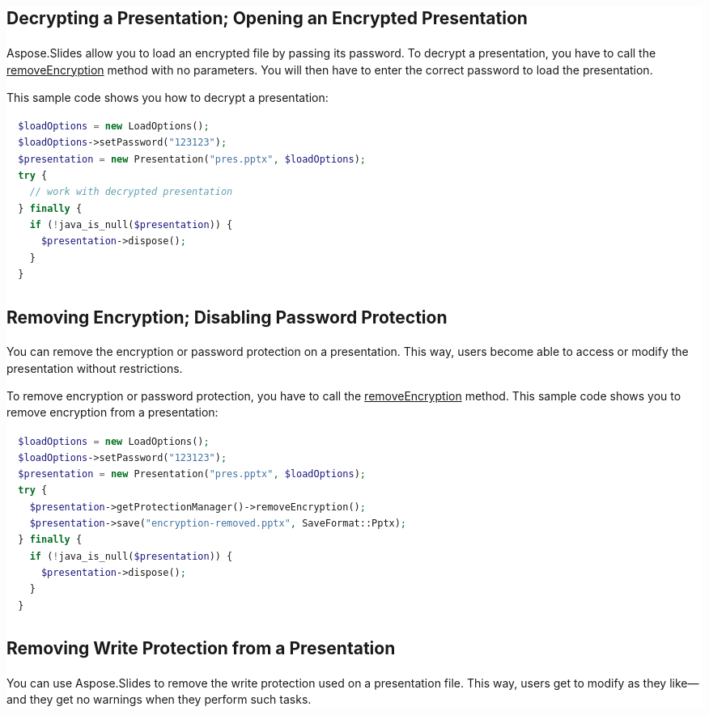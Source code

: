 ## **Decrypting a Presentation; Opening an Encrypted Presentation**

Aspose.Slides allow you to load an encrypted file by passing its password. To decrypt a presentation, you have to call the [removeEncryption](https://reference.aspose.com/slides/php-java/com.aspose.slides/IProtectionManager#removeEncryption--) method with no parameters. You will then have to enter the correct password to load the presentation.

This sample code shows you how to decrypt a presentation: 

```php
  $loadOptions = new LoadOptions();
  $loadOptions->setPassword("123123");
  $presentation = new Presentation("pres.pptx", $loadOptions);
  try {
    // work with decrypted presentation
  } finally {
    if (!java_is_null($presentation)) {
      $presentation->dispose();
    }
  }

```

## **Removing Encryption; Disabling Password Protection**

You can remove the encryption or password protection on a presentation. This way, users become able to access or modify the presentation without restrictions. 

To remove encryption or password protection, you have to call the [removeEncryption](https://reference.aspose.com/slides/php-java/com.aspose.slides/IProtectionManager#removeEncryption--) method. This sample code shows you to remove encryption from a presentation:

```php
  $loadOptions = new LoadOptions();
  $loadOptions->setPassword("123123");
  $presentation = new Presentation("pres.pptx", $loadOptions);
  try {
    $presentation->getProtectionManager()->removeEncryption();
    $presentation->save("encryption-removed.pptx", SaveFormat::Pptx);
  } finally {
    if (!java_is_null($presentation)) {
      $presentation->dispose();
    }
  }

```

## **Removing Write Protection from a Presentation**

You can use Aspose.Slides to remove the write protection used on a presentation file. This way, users get to modify as they like—and they get no warnings when they perform such tasks.
